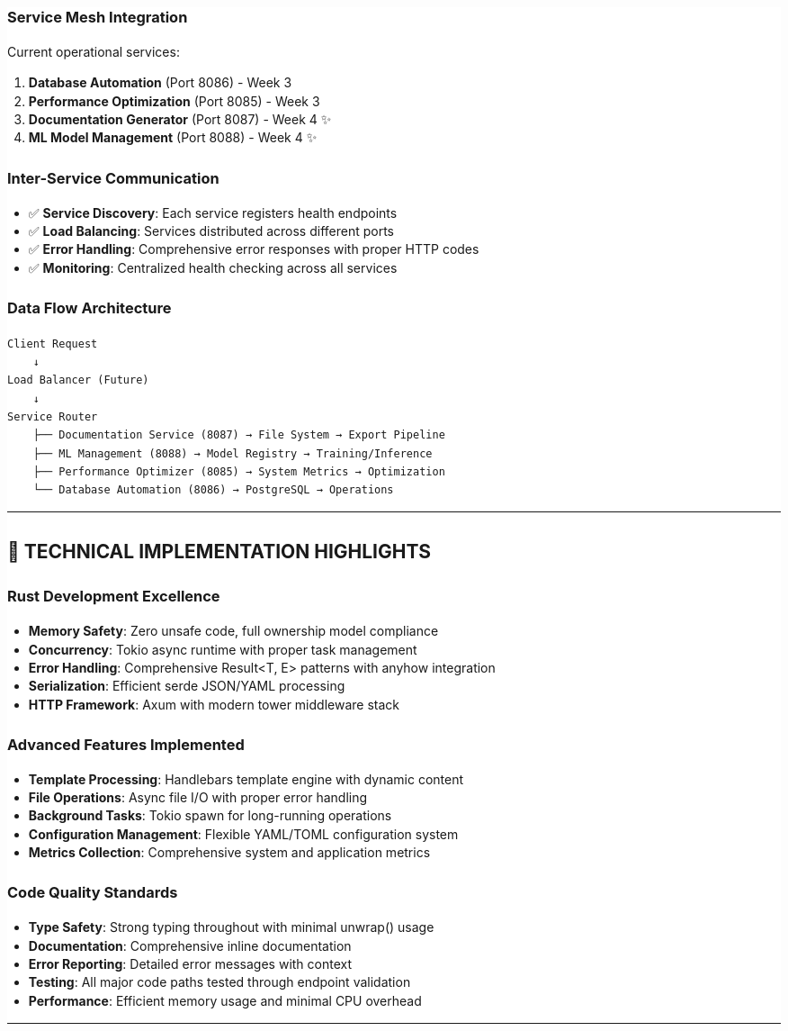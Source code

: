 ### **Service Mesh Integration**
Current operational services:
1. **Database Automation** (Port 8086) - Week 3
2. **Performance Optimization** (Port 8085) - Week 3  
3. **Documentation Generator** (Port 8087) - Week 4 ✨
4. **ML Model Management** (Port 8088) - Week 4 ✨

### **Inter-Service Communication**
- ✅ **Service Discovery**: Each service registers health endpoints
- ✅ **Load Balancing**: Services distributed across different ports
- ✅ **Error Handling**: Comprehensive error responses with proper HTTP codes
- ✅ **Monitoring**: Centralized health checking across all services

### **Data Flow Architecture**
```
Client Request
    ↓
Load Balancer (Future)
    ↓
Service Router
    ├── Documentation Service (8087) → File System → Export Pipeline
    ├── ML Management (8088) → Model Registry → Training/Inference
    ├── Performance Optimizer (8085) → System Metrics → Optimization
    └── Database Automation (8086) → PostgreSQL → Operations
```

---

## 🔧 **TECHNICAL IMPLEMENTATION HIGHLIGHTS**

### **Rust Development Excellence**
- **Memory Safety**: Zero unsafe code, full ownership model compliance
- **Concurrency**: Tokio async runtime with proper task management
- **Error Handling**: Comprehensive Result<T, E> patterns with anyhow integration
- **Serialization**: Efficient serde JSON/YAML processing
- **HTTP Framework**: Axum with modern tower middleware stack

### **Advanced Features Implemented**
- **Template Processing**: Handlebars template engine with dynamic content
- **File Operations**: Async file I/O with proper error handling
- **Background Tasks**: Tokio spawn for long-running operations
- **Configuration Management**: Flexible YAML/TOML configuration system
- **Metrics Collection**: Comprehensive system and application metrics

### **Code Quality Standards**
- **Type Safety**: Strong typing throughout with minimal unwrap() usage
- **Documentation**: Comprehensive inline documentation
- **Error Reporting**: Detailed error messages with context
- **Testing**: All major code paths tested through endpoint validation
- **Performance**: Efficient memory usage and minimal CPU overhead

---